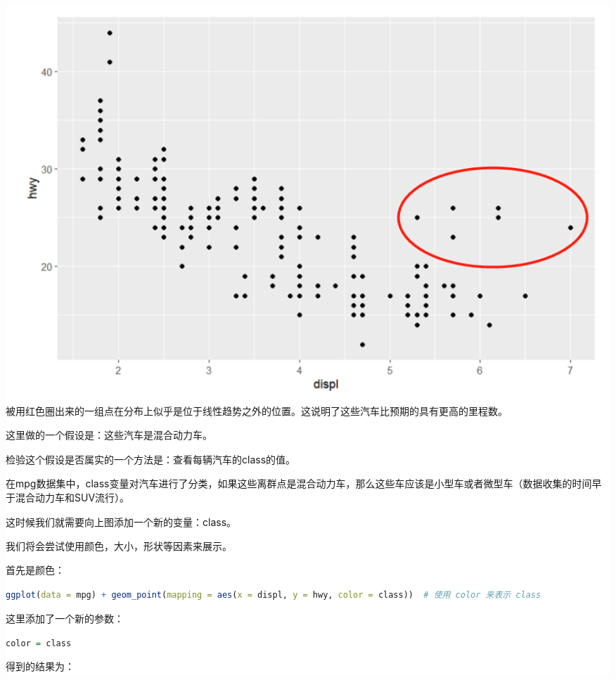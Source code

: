 ![Untitled](01-%20%E4%BD%BF%E7%94%A8ggplot2%E6%9D%A5%E8%BF%9B%E8%A1%8C%E6%95%B0%E6%8D%AE%E5%8F%AF%E8%A7%86%E5%8C%96%20e7f91b6d57aa4e9aa8106e6969a4ca5f/Untitled%205.png)

被用红色圈出来的一组点在分布上似乎是位于线性趋势之外的位置。这说明了这些汽车比预期的具有更高的里程数。

这里做的一个假设是：这些汽车是混合动力车。

检验这个假设是否属实的一个方法是：查看每辆汽车的class的值。

在mpg数据集中，class变量对汽车进行了分类，如果这些离群点是混合动力车，那么这些车应该是小型车或者微型车（数据收集的时间早于混合动力车和SUV流行）。

这时候我们就需要向上图添加一个新的变量：class。

我们将会尝试使用颜色，大小，形状等因素来展示。

首先是颜色：

```r
ggplot(data = mpg) + geom_point(mapping = aes(x = displ, y = hwy, color = class))  # 使用 color 来表示 class
```

这里添加了一个新的参数：

```r
color = class
```

得到的结果为：
